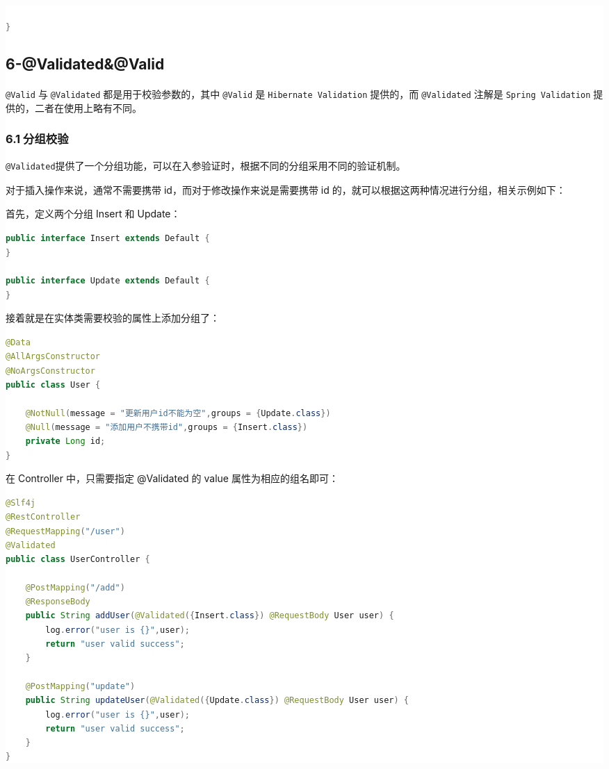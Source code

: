 ```java

}
```

## 6-@Validated&@Valid

`@Valid` 与 `@Validated` 都是用于校验参数的，其中 `@Valid` 是 `Hibernate Validation` 提供的，而 `@Validated` 注解是 `Spring Validation` 提供的，二者在使用上略有不同。

### 6.1 分组校验

`@Validated`提供了一个分组功能，可以在入参验证时，根据不同的分组采用不同的验证机制。

对于插入操作来说，通常不需要携带 id，而对于修改操作来说是需要携带 id 的，就可以根据这两种情况进行分组，相关示例如下：

首先，定义两个分组 Insert 和 Update：

```java
public interface Insert extends Default {
}

public interface Update extends Default {
}
```

接着就是在实体类需要校验的属性上添加分组了：

```java
@Data
@AllArgsConstructor
@NoArgsConstructor
public class User {

    @NotNull(message = "更新用户id不能为空",groups = {Update.class})
    @Null(message = "添加用户不携带id",groups = {Insert.class})
    private Long id;
}
```

在 Controller 中，只需要指定 @Validated 的 value 属性为相应的组名即可：

```java
@Slf4j
@RestController
@RequestMapping("/user")
@Validated
public class UserController {

    @PostMapping("/add")
    @ResponseBody
    public String addUser(@Validated({Insert.class}) @RequestBody User user) {
        log.error("user is {}",user);
        return "user valid success";
    }

    @PostMapping("update")
    public String updateUser(@Validated({Update.class}) @RequestBody User user) {
        log.error("user is {}",user);
        return "user valid success";
    }
}

```
